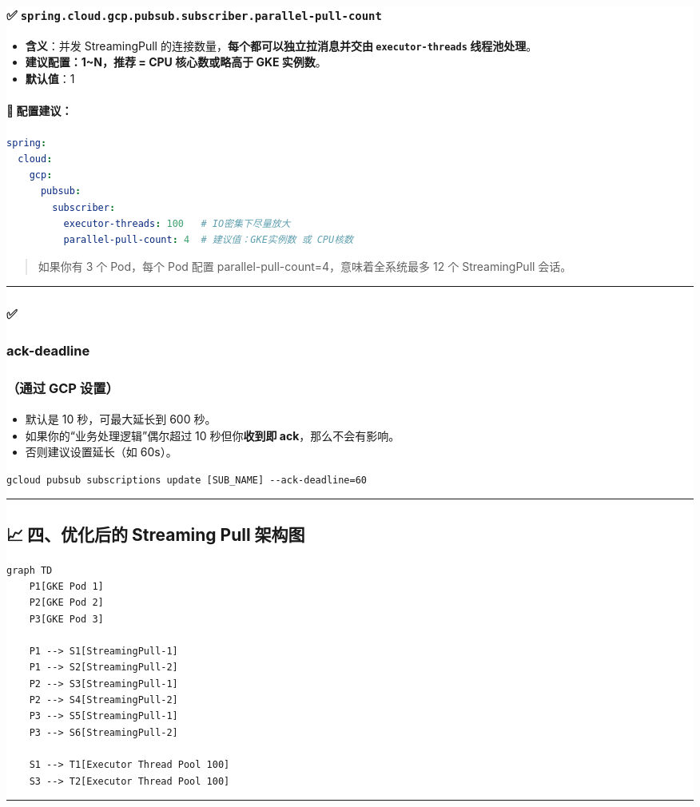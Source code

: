### ✅ `spring.cloud.gcp.pubsub.subscriber.parallel-pull-count`

- **含义**：并发 StreamingPull 的连接数量，**每个都可以独立拉消息并交由 `executor-threads` 线程池处理**。
- **建议配置：1~N，推荐 = CPU 核心数或略高于 GKE 实例数**。
- **默认值**：1

#### 🔧 配置建议：

```yaml
spring:
  cloud:
    gcp:
      pubsub:
        subscriber:
          executor-threads: 100   # IO密集下尽量放大
          parallel-pull-count: 4  # 建议值：GKE实例数 或 CPU核数
```

> 如果你有 3 个 Pod，每个 Pod 配置 parallel-pull-count=4，意味着全系统最多 12 个 StreamingPull 会话。

---

### **✅** 

### **ack-deadline**

### **（通过 GCP 设置）**

- 默认是 10 秒，可最大延长到 600 秒。
- 如果你的“业务处理逻辑”偶尔超过 10 秒但你**收到即 ack**，那么不会有影响。
- 否则建议设置延长（如 60s）。

```
gcloud pubsub subscriptions update [SUB_NAME] --ack-deadline=60
```

---

## **📈 四、优化后的 Streaming Pull 架构图**

```mermaid
graph TD
    P1[GKE Pod 1]
    P2[GKE Pod 2]
    P3[GKE Pod 3]

    P1 --> S1[StreamingPull-1]
    P1 --> S2[StreamingPull-2]
    P2 --> S3[StreamingPull-1]
    P2 --> S4[StreamingPull-2]
    P3 --> S5[StreamingPull-1]
    P3 --> S6[StreamingPull-2]

    S1 --> T1[Executor Thread Pool 100]
    S3 --> T2[Executor Thread Pool 100]
```

---